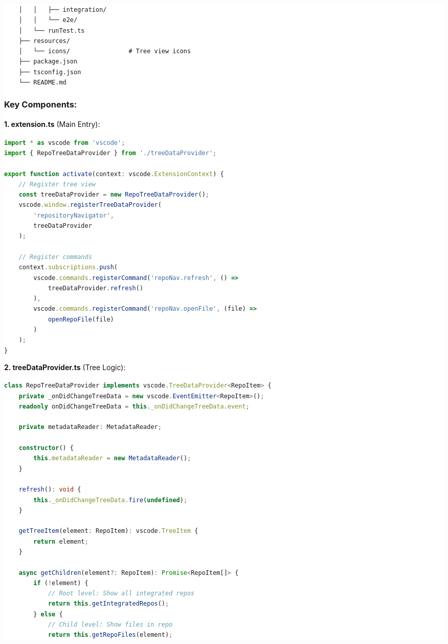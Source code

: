 ```
    │   │   ├── integration/
    │   │   └── e2e/
    │   └── runTest.ts
    ├── resources/
    │   └── icons/                # Tree view icons
    ├── package.json
    ├── tsconfig.json
    └── README.md
```

### **Key Components**:

**1. extension.ts** (Main Entry):
```typescript
import * as vscode from 'vscode';
import { RepoTreeDataProvider } from './treeDataProvider';

export function activate(context: vscode.ExtensionContext) {
    // Register tree view
    const treeDataProvider = new RepoTreeDataProvider();
    vscode.window.registerTreeDataProvider(
        'repositoryNavigator',
        treeDataProvider
    );
    
    // Register commands
    context.subscriptions.push(
        vscode.commands.registerCommand('repoNav.refresh', () => 
            treeDataProvider.refresh()
        ),
        vscode.commands.registerCommand('repoNav.openFile', (file) => 
            openRepoFile(file)
        )
    );
}
```

**2. treeDataProvider.ts** (Tree Logic):
```typescript
class RepoTreeDataProvider implements vscode.TreeDataProvider<RepoItem> {
    private _onDidChangeTreeData = new vscode.EventEmitter<RepoItem>();
    readonly onDidChangeTreeData = this._onDidChangeTreeData.event;
    
    private metadataReader: MetadataReader;
    
    constructor() {
        this.metadataReader = new MetadataReader();
    }
    
    refresh(): void {
        this._onDidChangeTreeData.fire(undefined);
    }
    
    getTreeItem(element: RepoItem): vscode.TreeItem {
        return element;
    }
    
    async getChildren(element?: RepoItem): Promise<RepoItem[]> {
        if (!element) {
            // Root level: Show all integrated repos
            return this.getIntegratedRepos();
        } else {
            // Child level: Show files in repo
            return this.getRepoFiles(element);
```